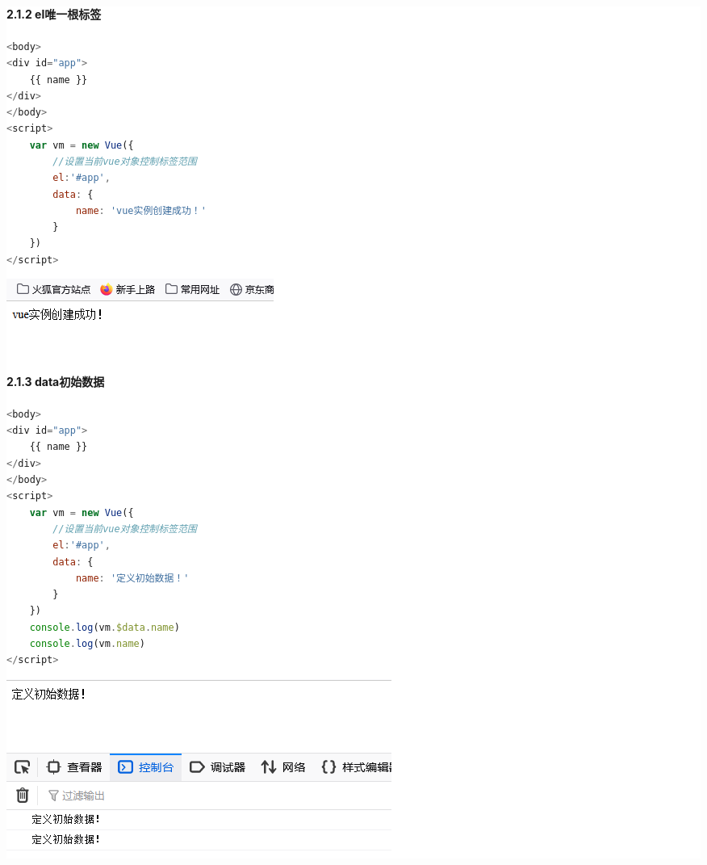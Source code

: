 

#### 2.1.2 el唯一根标签

```js
<body>
<div id="app">
    {{ name }}
</div>
</body>
<script>
    var vm = new Vue({
        //设置当前vue对象控制标签范围
        el:'#app',
        data: {
            name: 'vue实例创建成功！'
        }
    })
</script>
```

![image-20231105194325208](assets/image-20231105194325208.png)


#### 2.1.3 data初始数据

```js
<body>
<div id="app">
    {{ name }}
</div>
</body>
<script>
    var vm = new Vue({
        //设置当前vue对象控制标签范围
        el:'#app',
        data: {
            name: '定义初始数据！'
        }
    })
    console.log(vm.$data.name)
    console.log(vm.name)
</script>
```

![image-20231105194557646](assets/image-20231105194557646.png)
